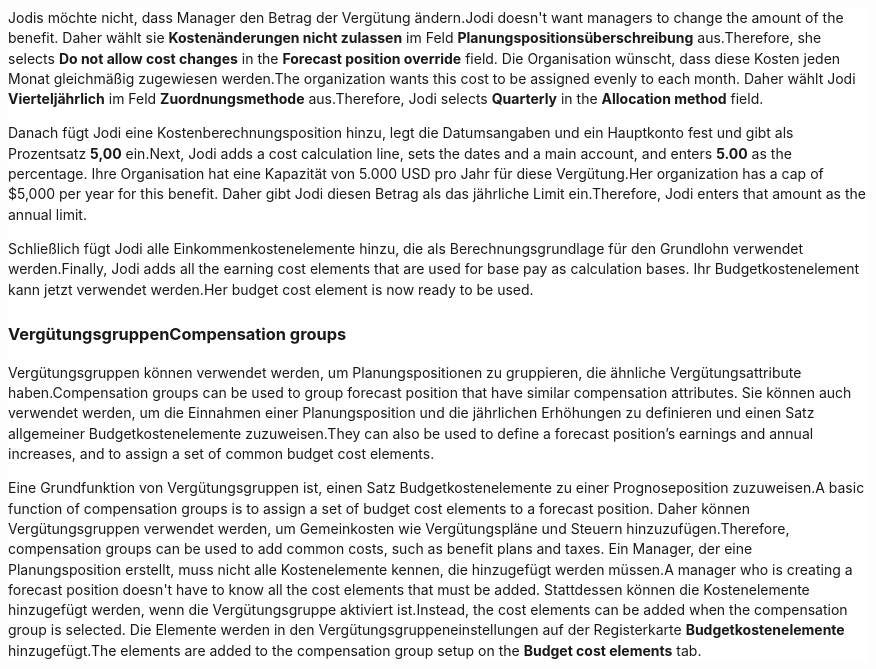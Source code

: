 <span data-ttu-id="67db4-153">Jodis möchte nicht, dass Manager den Betrag der Vergütung ändern.</span><span class="sxs-lookup"><span data-stu-id="67db4-153">Jodi doesn't want managers to change the amount of the benefit.</span></span> <span data-ttu-id="67db4-154">Daher wählt sie **Kostenänderungen nicht zulassen** im Feld **Planungspositionsüberschreibung** aus.</span><span class="sxs-lookup"><span data-stu-id="67db4-154">Therefore, she selects **Do not allow cost changes** in the **Forecast position override** field.</span></span> <span data-ttu-id="67db4-155">Die Organisation wünscht, dass diese Kosten jeden Monat gleichmäßig zugewiesen werden.</span><span class="sxs-lookup"><span data-stu-id="67db4-155">The organization wants this cost to be assigned evenly to each month.</span></span> <span data-ttu-id="67db4-156">Daher wählt Jodi **Vierteljährlich** im Feld **Zuordnungsmethode** aus.</span><span class="sxs-lookup"><span data-stu-id="67db4-156">Therefore, Jodi selects **Quarterly** in the **Allocation method** field.</span></span> 

<span data-ttu-id="67db4-157">Danach fügt Jodi eine Kostenberechnungsposition hinzu, legt die Datumsangaben und ein Hauptkonto fest und gibt als Prozentsatz **5,00** ein.</span><span class="sxs-lookup"><span data-stu-id="67db4-157">Next, Jodi adds a cost calculation line, sets the dates and a main account, and enters **5.00** as the percentage.</span></span> <span data-ttu-id="67db4-158">Ihre Organisation hat eine Kapazität von 5.000 USD pro Jahr für diese Vergütung.</span><span class="sxs-lookup"><span data-stu-id="67db4-158">Her organization has a cap of $5,000 per year for this benefit.</span></span> <span data-ttu-id="67db4-159">Daher gibt Jodi diesen Betrag als das jährliche Limit ein.</span><span class="sxs-lookup"><span data-stu-id="67db4-159">Therefore, Jodi enters that amount as the annual limit.</span></span> 

<span data-ttu-id="67db4-160">Schließlich fügt Jodi alle Einkommenkostenelemente hinzu, die als Berechnungsgrundlage für den Grundlohn verwendet werden.</span><span class="sxs-lookup"><span data-stu-id="67db4-160">Finally, Jodi adds all the earning cost elements that are used for base pay as calculation bases.</span></span> <span data-ttu-id="67db4-161">Ihr Budgetkostenelement kann jetzt verwendet werden.</span><span class="sxs-lookup"><span data-stu-id="67db4-161">Her budget cost element is now ready to be used.</span></span>

### <a name="compensation-groups"></a><span data-ttu-id="67db4-162">Vergütungsgruppen</span><span class="sxs-lookup"><span data-stu-id="67db4-162">Compensation groups</span></span>

<span data-ttu-id="67db4-163">Vergütungsgruppen können verwendet werden, um Planungspositionen zu gruppieren, die ähnliche Vergütungsattribute haben.</span><span class="sxs-lookup"><span data-stu-id="67db4-163">Compensation groups can be used to group forecast position that have similar compensation attributes.</span></span> <span data-ttu-id="67db4-164">Sie können auch verwendet werden, um die Einnahmen einer Planungsposition und die jährlichen Erhöhungen zu definieren und einen Satz allgemeiner Budgetkostenelemente zuzuweisen.</span><span class="sxs-lookup"><span data-stu-id="67db4-164">They can also be used to define a forecast position’s earnings and annual increases, and to assign a set of common budget cost elements.</span></span> 

<span data-ttu-id="67db4-165">Eine Grundfunktion von Vergütungsgruppen ist, einen Satz Budgetkostenelemente zu einer Prognoseposition zuzuweisen.</span><span class="sxs-lookup"><span data-stu-id="67db4-165">A basic function of compensation groups is to assign a set of budget cost elements to a forecast position.</span></span> <span data-ttu-id="67db4-166">Daher können Vergütungsgruppen verwendet werden, um Gemeinkosten wie Vergütungspläne und Steuern hinzuzufügen.</span><span class="sxs-lookup"><span data-stu-id="67db4-166">Therefore, compensation groups can be used to add common costs, such as benefit plans and taxes.</span></span> <span data-ttu-id="67db4-167">Ein Manager, der eine Planungsposition erstellt, muss nicht alle Kostenelemente kennen, die hinzugefügt werden müssen.</span><span class="sxs-lookup"><span data-stu-id="67db4-167">A manager who is creating a forecast position doesn't have to know all the cost elements that must be added.</span></span> <span data-ttu-id="67db4-168">Stattdessen können die Kostenelemente hinzugefügt werden, wenn die Vergütungsgruppe aktiviert ist.</span><span class="sxs-lookup"><span data-stu-id="67db4-168">Instead, the cost elements can be added when the compensation group is selected.</span></span> <span data-ttu-id="67db4-169">Die Elemente werden in den Vergütungsgruppeneinstellungen auf der Registerkarte **Budgetkostenelemente** hinzugefügt.</span><span class="sxs-lookup"><span data-stu-id="67db4-169">The elements are added to the compensation group setup on the **Budget cost elements** tab.</span></span> 
